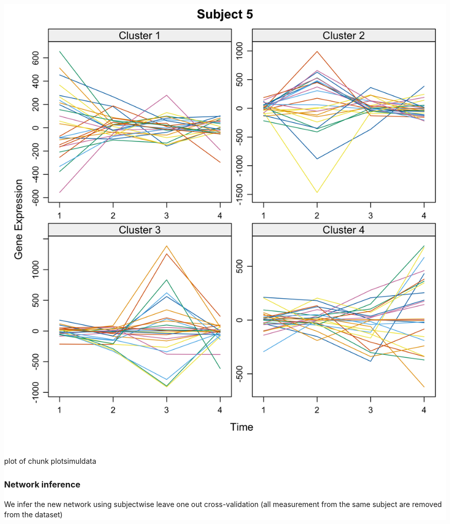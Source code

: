 <img src="man/figures/README-plotsimuldata-7.png" alt="plot of chunk plotsimuldata" width="100%" />
<p class="caption">plot of chunk plotsimuldata</p>
</div>

### Network inference
We infer the new network using subjectwise leave one out cross-validation (all measurement from the same subject are removed from the dataset)
